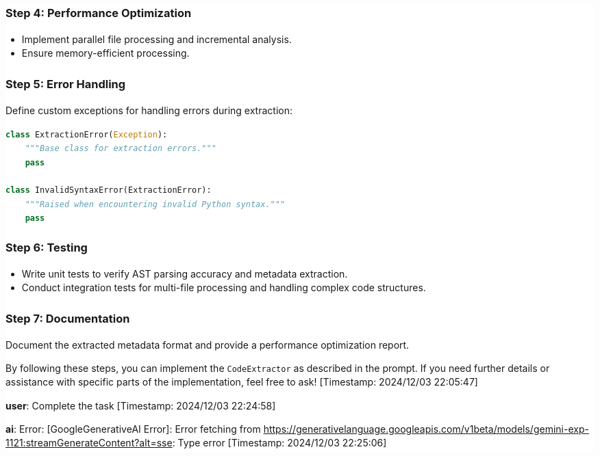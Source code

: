 ### Step 4: Performance Optimization
- Implement parallel file processing and incremental analysis.
- Ensure memory-efficient processing.

### Step 5: Error Handling
Define custom exceptions for handling errors during extraction:

```python
class ExtractionError(Exception):
    """Base class for extraction errors."""
    pass

class InvalidSyntaxError(ExtractionError):
    """Raised when encountering invalid Python syntax."""
    pass
```

### Step 6: Testing
- Write unit tests to verify AST parsing accuracy and metadata extraction.
- Conduct integration tests for multi-file processing and handling complex code structures.

### Step 7: Documentation
Document the extracted metadata format and provide a performance optimization report.

By following these steps, you can implement the `CodeExtractor` as described in the prompt. If you need further details or assistance with specific parts of the implementation, feel free to ask!
[Timestamp: 2024/12/03 22:05:47]

**user**: Complete the task 
[Timestamp: 2024/12/03 22:24:58]

**ai**: Error: [GoogleGenerativeAI Error]: Error fetching from https://generativelanguage.googleapis.com/v1beta/models/gemini-exp-1121:streamGenerateContent?alt=sse: Type error
[Timestamp: 2024/12/03 22:25:06]